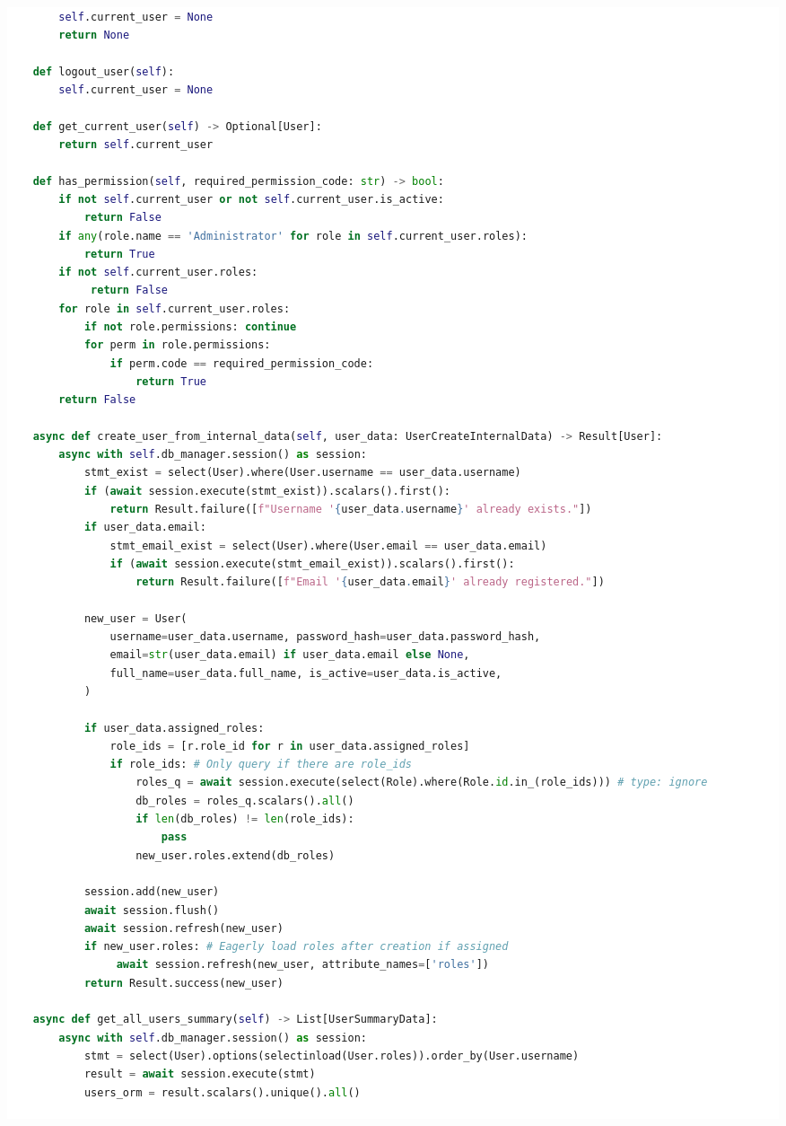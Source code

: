 ```python
        self.current_user = None 
        return None

    def logout_user(self):
        self.current_user = None

    def get_current_user(self) -> Optional[User]:
        return self.current_user

    def has_permission(self, required_permission_code: str) -> bool: 
        if not self.current_user or not self.current_user.is_active:
            return False
        if any(role.name == 'Administrator' for role in self.current_user.roles):
            return True 
        if not self.current_user.roles:
             return False 
        for role in self.current_user.roles:
            if not role.permissions: continue
            for perm in role.permissions:
                if perm.code == required_permission_code:
                    return True
        return False

    async def create_user_from_internal_data(self, user_data: UserCreateInternalData) -> Result[User]:
        async with self.db_manager.session() as session:
            stmt_exist = select(User).where(User.username == user_data.username)
            if (await session.execute(stmt_exist)).scalars().first():
                return Result.failure([f"Username '{user_data.username}' already exists."])
            if user_data.email:
                stmt_email_exist = select(User).where(User.email == user_data.email)
                if (await session.execute(stmt_email_exist)).scalars().first():
                    return Result.failure([f"Email '{user_data.email}' already registered."])

            new_user = User(
                username=user_data.username, password_hash=user_data.password_hash, 
                email=str(user_data.email) if user_data.email else None, 
                full_name=user_data.full_name, is_active=user_data.is_active,
            )
            
            if user_data.assigned_roles:
                role_ids = [r.role_id for r in user_data.assigned_roles]
                if role_ids: # Only query if there are role_ids
                    roles_q = await session.execute(select(Role).where(Role.id.in_(role_ids))) # type: ignore
                    db_roles = roles_q.scalars().all()
                    if len(db_roles) != len(role_ids):
                        pass 
                    new_user.roles.extend(db_roles) 
            
            session.add(new_user)
            await session.flush()
            await session.refresh(new_user)
            if new_user.roles: # Eagerly load roles after creation if assigned
                 await session.refresh(new_user, attribute_names=['roles'])
            return Result.success(new_user)
            
    async def get_all_users_summary(self) -> List[UserSummaryData]:
        async with self.db_manager.session() as session:
            stmt = select(User).options(selectinload(User.roles)).order_by(User.username)
            result = await session.execute(stmt)
            users_orm = result.scalars().unique().all()
            
```